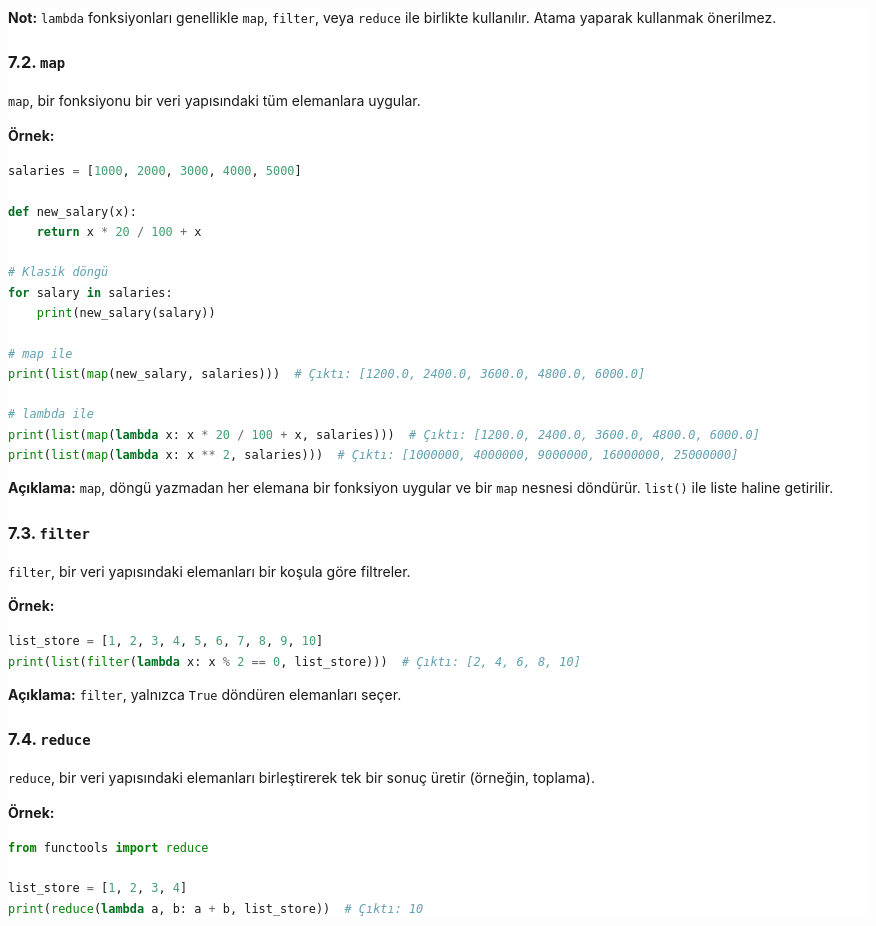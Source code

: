 **Not:** `lambda` fonksiyonları genellikle `map`, `filter`, veya `reduce` ile birlikte kullanılır. Atama yaparak kullanmak önerilmez.

### 7.2. `map`

`map`, bir fonksiyonu bir veri yapısındaki tüm elemanlara uygular.

**Örnek:**

```python
salaries = [1000, 2000, 3000, 4000, 5000]

def new_salary(x):
    return x * 20 / 100 + x

# Klasik döngü
for salary in salaries:
    print(new_salary(salary))

# map ile
print(list(map(new_salary, salaries)))  # Çıktı: [1200.0, 2400.0, 3600.0, 4800.0, 6000.0]

# lambda ile
print(list(map(lambda x: x * 20 / 100 + x, salaries)))  # Çıktı: [1200.0, 2400.0, 3600.0, 4800.0, 6000.0]
print(list(map(lambda x: x ** 2, salaries)))  # Çıktı: [1000000, 4000000, 9000000, 16000000, 25000000]
```

**Açıklama:** `map`, döngü yazmadan her elemana bir fonksiyon uygular ve bir `map` nesnesi döndürür. `list()` ile liste haline getirilir.

### 7.3. `filter`

`filter`, bir veri yapısındaki elemanları bir koşula göre filtreler.

**Örnek:**

```python
list_store = [1, 2, 3, 4, 5, 6, 7, 8, 9, 10]
print(list(filter(lambda x: x % 2 == 0, list_store)))  # Çıktı: [2, 4, 6, 8, 10]
```

**Açıklama:** `filter`, yalnızca `True` döndüren elemanları seçer.

### 7.4. `reduce`

`reduce`, bir veri yapısındaki elemanları birleştirerek tek bir sonuç üretir (örneğin, toplama).

**Örnek:**

```python
from functools import reduce

list_store = [1, 2, 3, 4]
print(reduce(lambda a, b: a + b, list_store))  # Çıktı: 10
```
